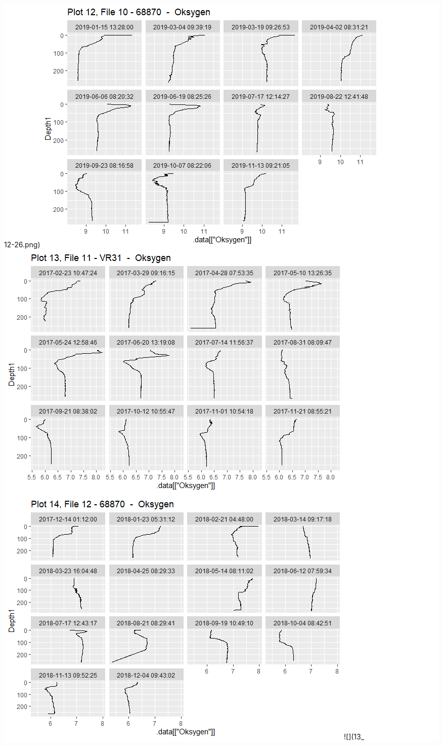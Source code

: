 12-26.png)![](13_QA_CTD_2019_files/figure-html/unnamed-chunk-12-27.png)![](13_QA_CTD_2019_files/figure-html/unnamed-chunk-12-28.png)![](13_QA_CTD_2019_files/figure-html/unnamed-chunk-12-29.png)![](13_